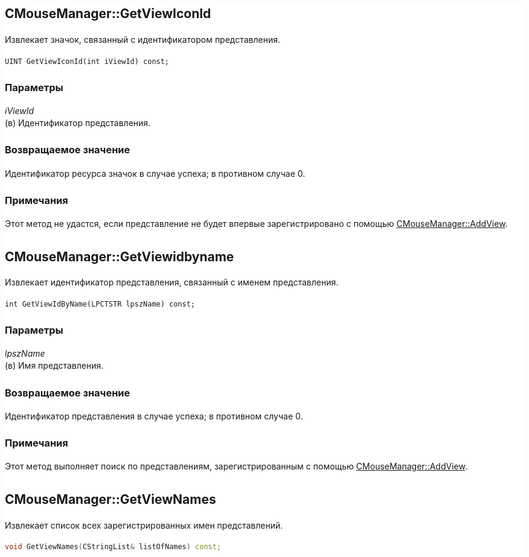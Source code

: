 ## <a name="cmousemanagergetviewiconid"></a><a name="getviewiconid"></a>CMouseManager::GetViewIconId

Извлекает значок, связанный с идентификатором представления.

```
UINT GetViewIconId(int iViewId) const;
```

### <a name="parameters"></a>Параметры

*iViewId*<br/>
(в) Идентификатор представления.

### <a name="return-value"></a>Возвращаемое значение

Идентификатор ресурса значок в случае успеха; в противном случае 0.

### <a name="remarks"></a>Примечания

Этот метод не удастся, если представление не будет впервые зарегистрировано с помощью [CMouseManager::AddView](#addview).

## <a name="cmousemanagergetviewidbyname"></a><a name="getviewidbyname"></a>CMouseManager::GetViewidbyname

Извлекает идентификатор представления, связанный с именем представления.

```
int GetViewIdByName(LPCTSTR lpszName) const;
```

### <a name="parameters"></a>Параметры

*lpszName*<br/>
(в) Имя представления.

### <a name="return-value"></a>Возвращаемое значение

Идентификатор представления в случае успеха; в противном случае 0.

### <a name="remarks"></a>Примечания

Этот метод выполняет поиск по представлениям, зарегистрированным с помощью [CMouseManager::AddView](#addview).

## <a name="cmousemanagergetviewnames"></a><a name="getviewnames"></a>CMouseManager::GetViewNames

Извлекает список всех зарегистрированных имен представлений.

```cpp
void GetViewNames(CStringList& listOfNames) const;
```
